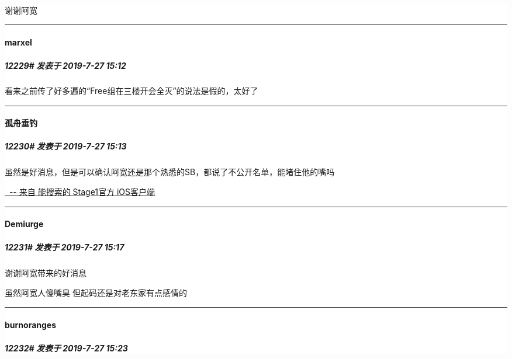


谢谢阿宽







-----

####  marxel  
##### 12229#       发表于 2019-7-27 15:12




看来之前传了好多遍的“Free组在三楼开会全灭”的说法是假的，太好了







-----

####  孤舟垂钓  
##### 12230#       发表于 2019-7-27 15:13




虽然是好消息，但是可以确认阿宽还是那个熟悉的SB，都说了不公开名单，能堵住他的嘴吗

[  -- 来自 能搜索的 Stage1官方 iOS客户端](https://itunes.apple.com/fi/app/saraba1st/id1221237470?mt=8)







-----

####  Demiurge  
##### 12231#       发表于 2019-7-27 15:17




谢谢阿宽带来的好消息

虽然阿宽人傻嘴臭 但起码还是对老东家有点感情的







-----

####  burnoranges  
##### 12232#       发表于 2019-7-27 15:23



